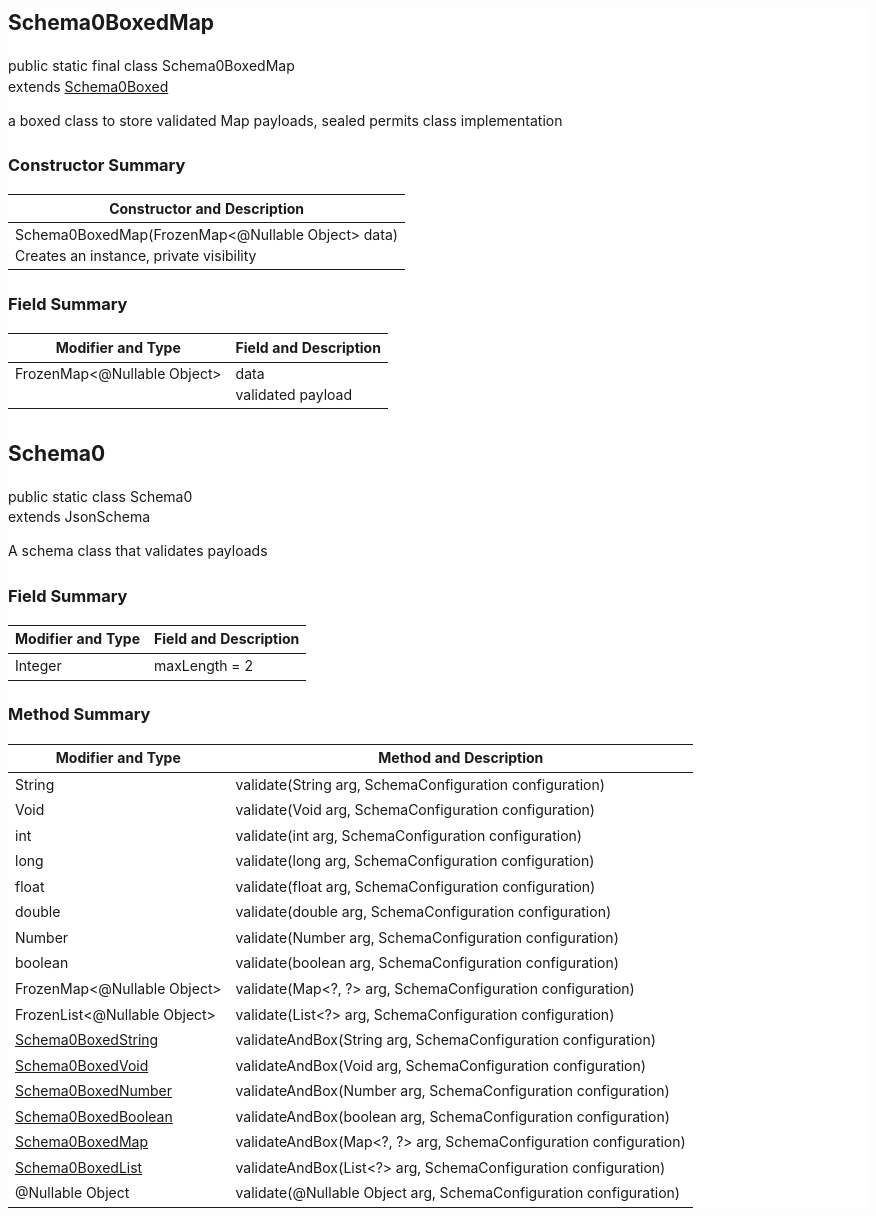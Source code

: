 ## Schema0BoxedMap
public static final class Schema0BoxedMap<br>
extends [Schema0Boxed](#schema0boxed)

a boxed class to store validated Map payloads, sealed permits class implementation

### Constructor Summary
| Constructor and Description |
| --------------------------- |
| Schema0BoxedMap(FrozenMap<@Nullable Object> data)<br>Creates an instance, private visibility |

### Field Summary
| Modifier and Type | Field and Description |
| ----------------- | ---------------------- |
| FrozenMap<@Nullable Object> | data<br>validated payload |

## Schema0
public static class Schema0<br>
extends JsonSchema

A schema class that validates payloads

### Field Summary
| Modifier and Type | Field and Description |
| ----------------- | ---------------------- |
| Integer | maxLength = 2 |

### Method Summary
| Modifier and Type | Method and Description |
| ----------------- | ---------------------- |
| String | validate(String arg, SchemaConfiguration configuration) |
| Void | validate(Void arg, SchemaConfiguration configuration) |
| int | validate(int arg, SchemaConfiguration configuration) |
| long | validate(long arg, SchemaConfiguration configuration) |
| float | validate(float arg, SchemaConfiguration configuration) |
| double | validate(double arg, SchemaConfiguration configuration) |
| Number | validate(Number arg, SchemaConfiguration configuration) |
| boolean | validate(boolean arg, SchemaConfiguration configuration) |
| FrozenMap<@Nullable Object> | validate(Map&lt;?, ?&gt; arg, SchemaConfiguration configuration) |
| FrozenList<@Nullable Object> | validate(List<?> arg, SchemaConfiguration configuration) |
| [Schema0BoxedString](#schema0boxedstring) | validateAndBox(String arg, SchemaConfiguration configuration) |
| [Schema0BoxedVoid](#schema0boxedvoid) | validateAndBox(Void arg, SchemaConfiguration configuration) |
| [Schema0BoxedNumber](#schema0boxednumber) | validateAndBox(Number arg, SchemaConfiguration configuration) |
| [Schema0BoxedBoolean](#schema0boxedboolean) | validateAndBox(boolean arg, SchemaConfiguration configuration) |
| [Schema0BoxedMap](#schema0boxedmap) | validateAndBox(Map&lt;?, ?&gt; arg, SchemaConfiguration configuration) |
| [Schema0BoxedList](#schema0boxedlist) | validateAndBox(List<?> arg, SchemaConfiguration configuration) |
| @Nullable Object | validate(@Nullable Object arg, SchemaConfiguration configuration) |
